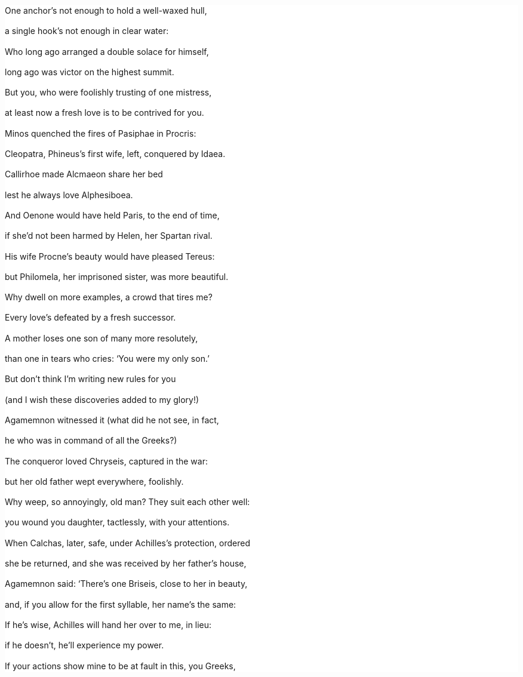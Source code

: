 One anchor’s not enough to hold a well-waxed hull,<br/>

a single hook’s not enough in clear water:<br/>

Who long ago arranged a double solace for himself,<br/>

long ago was victor on the highest summit.<br/>

But you, who were foolishly trusting of one mistress,<br/>

at least now a fresh love is to be contrived for you.<br/>

Minos quenched the fires of Pasiphae in Procris:<br/>

Cleopatra, Phineus’s first wife, left, conquered by Idaea.<br/>

Callirhoe made Alcmaeon share her bed<br/>

lest he always love Alphesiboea.<br/>

And Oenone would have held Paris, to the end of time,<br/>

if she’d not been harmed by Helen, her Spartan rival.<br/>

His wife Procne’s beauty would have pleased Tereus:<br/>

but Philomela, her imprisoned sister, was more beautiful.<br/>

Why dwell on more examples, a crowd that tires me?<br/>

Every love’s defeated by a fresh successor.<br/>

A mother loses one son of many more resolutely,<br/>

than one in tears who cries: ‘You were my only son.’<br/>

But don’t think I’m writing new rules for you<br/>

(and I wish these discoveries added to my glory!)<br/>

Agamemnon witnessed it (what did he not see, in fact,<br/>

he who was in command of all the Greeks?)<br/>

The conqueror loved Chryseis, captured in the war:<br/>

but her old father wept everywhere, foolishly.<br/>

Why weep, so annoyingly, old man? They suit each other well:<br/>

you wound you daughter, tactlessly, with your attentions.<br/>

When Calchas, later, safe, under Achilles’s protection, ordered<br/>

she be returned, and she was received by her father’s house,<br/>

Agamemnon said: ‘There’s one Briseis, close to her in beauty,<br/>

and, if you allow for the first syllable, her name’s the same:<br/>

If he’s wise, Achilles will hand her over to me, in lieu:<br/>

if he doesn’t, he’ll experience my power.<br/>

If your actions show mine to be at fault in this, you Greeks,<br/>
